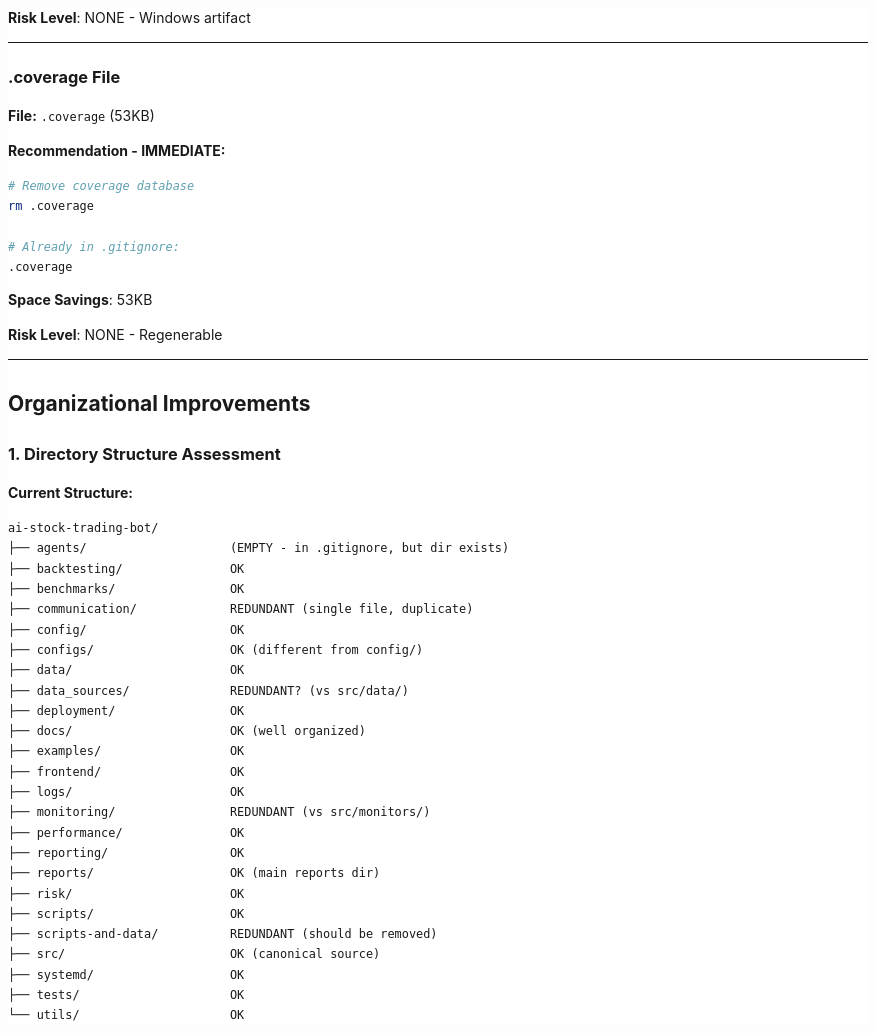 **Risk Level**: NONE - Windows artifact

---

### .coverage File

**File:** `.coverage` (53KB)

**Recommendation - IMMEDIATE:**
```bash
# Remove coverage database
rm .coverage

# Already in .gitignore:
.coverage
```

**Space Savings**: 53KB

**Risk Level**: NONE - Regenerable

---

## Organizational Improvements

### 1. Directory Structure Assessment

**Current Structure:**
```
ai-stock-trading-bot/
├── agents/                    (EMPTY - in .gitignore, but dir exists)
├── backtesting/               OK
├── benchmarks/                OK
├── communication/             REDUNDANT (single file, duplicate)
├── config/                    OK
├── configs/                   OK (different from config/)
├── data/                      OK
├── data_sources/              REDUNDANT? (vs src/data/)
├── deployment/                OK
├── docs/                      OK (well organized)
├── examples/                  OK
├── frontend/                  OK
├── logs/                      OK
├── monitoring/                REDUNDANT (vs src/monitors/)
├── performance/               OK
├── reporting/                 OK
├── reports/                   OK (main reports dir)
├── risk/                      OK
├── scripts/                   OK
├── scripts-and-data/          REDUNDANT (should be removed)
├── src/                       OK (canonical source)
├── systemd/                   OK
├── tests/                     OK
└── utils/                     OK
```
